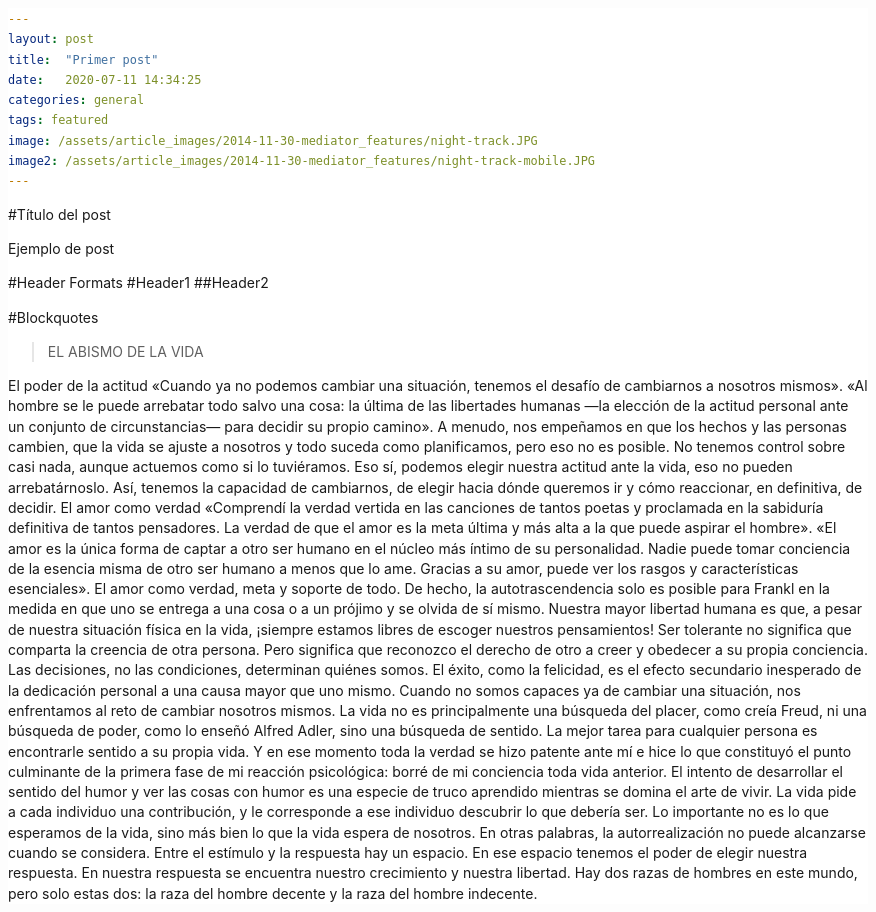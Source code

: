 ```yaml
---
layout: post
title:  "Primer post"
date:   2020-07-11 14:34:25
categories: general
tags: featured
image: /assets/article_images/2014-11-30-mediator_features/night-track.JPG
image2: /assets/article_images/2014-11-30-mediator_features/night-track-mobile.JPG
---
```

#Título del post

Ejemplo de post

#Header Formats
#Header1
##Header2

#Blockquotes
>EL ABISMO DE LA VIDA

El poder de la actitud
«Cuando ya no podemos cambiar una situación, tenemos el desafío de cambiarnos a nosotros mismos».
«Al hombre se le puede arrebatar todo salvo una cosa: la última de las libertades humanas —la elección de la actitud personal ante un conjunto de circunstancias— para decidir su propio camino».
A menudo, nos empeñamos en que los hechos y las personas cambien, que la vida se ajuste a nosotros y todo suceda como planificamos, pero eso no es posible. No tenemos control sobre casi nada, aunque actuemos como si lo tuviéramos. Eso sí, podemos elegir nuestra actitud ante la vida, eso no pueden arrebatárnoslo.
Así, tenemos la capacidad de cambiarnos, de elegir hacia dónde queremos ir y cómo reaccionar, en definitiva, de decidir.
El amor como verdad
«Comprendí la verdad vertida en las canciones de tantos poetas y proclamada en la sabiduría definitiva de tantos pensadores. La verdad de que el amor es la meta última y más alta a la que puede aspirar el hombre».
«El amor es la única forma de captar a otro ser humano en el núcleo más íntimo de su personalidad. Nadie puede tomar conciencia de la esencia misma de otro ser humano a menos que lo ame. Gracias a su amor, puede ver los rasgos y características esenciales».
El amor como verdad, meta y soporte de todo. De hecho, la autotrascendencia solo es posible para Frankl en la medida en que uno se entrega a una cosa o a un prójimo y se olvida de sí mismo.
Nuestra mayor libertad humana es que, a pesar de nuestra situación física en la vida, ¡siempre estamos libres de escoger nuestros pensamientos!
Ser tolerante no significa que comparta la creencia de otra persona. Pero significa que reconozco el derecho de otro a creer y obedecer a su propia conciencia.
Las decisiones, no las condiciones, determinan quiénes somos.
El éxito, como la felicidad, es el efecto secundario inesperado de la dedicación personal a una causa mayor que uno mismo.
Cuando no somos capaces ya de cambiar una situación, nos enfrentamos al reto de cambiar nosotros mismos.
La vida no es principalmente una búsqueda del placer, como creía Freud, ni una búsqueda de poder, como lo enseñó Alfred Adler, sino una búsqueda de sentido. La mejor tarea para cualquier persona es encontrarle sentido a su propia vida.
Y en ese momento toda la verdad se hizo patente ante mí e hice lo que constituyó el punto culminante de la primera fase de mi reacción psicológica: borré de mi conciencia toda vida anterior.
El intento de desarrollar el sentido del humor y ver las cosas con humor es una especie de truco aprendido mientras se domina el arte de vivir.
La vida pide a cada individuo una contribución, y le corresponde a ese individuo descubrir lo que debería ser.
Lo importante no es lo que esperamos de la vida, sino más bien lo que la vida espera de nosotros.
En otras palabras, la autorrealización no puede alcanzarse cuando se considera.
Entre el estímulo y la respuesta hay un espacio. En ese espacio tenemos el poder de elegir nuestra respuesta. En nuestra respuesta se encuentra nuestro crecimiento y nuestra libertad.
Hay dos razas de hombres en este mundo, pero solo estas dos: la raza del hombre decente y la raza del hombre indecente.